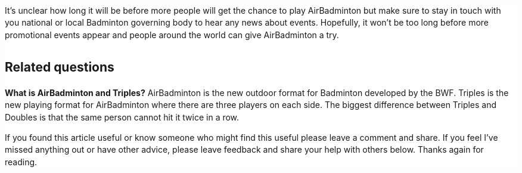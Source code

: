 It’s unclear how long it will be before more people will get the chance to play AirBadminton but make sure to stay in touch with you national or local Badminton governing body to hear any news about events. Hopefully, it won’t be too long before more promotional events appear and people around the world can give AirBadminton a try.

## Related questions

**What is AirBadminton and Triples?** AirBadminton is the new outdoor format for Badminton developed by the BWF. Triples is the new playing format for AirBadminton where there are three players on each side. The biggest difference between Triples and Doubles is that the same person cannot hit it twice in a row.

If you found this article useful or know someone who might find this useful please leave a comment and share. If you feel I’ve missed anything out or have other advice, please leave feedback and share your help with others below. Thanks again for reading.
